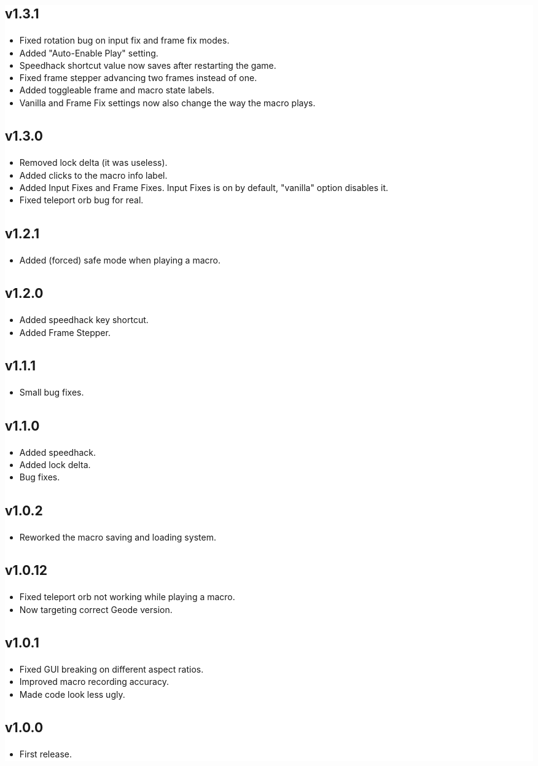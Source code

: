 ## v1.3.1
- Fixed rotation bug on input fix and frame fix modes.
- Added "Auto-Enable Play" setting.
- Speedhack shortcut value now saves after restarting the game.
- Fixed frame stepper advancing two frames instead of one.
- Added toggleable frame and macro state labels.
- Vanilla and Frame Fix settings now also change the way the macro plays.

## v1.3.0
- Removed lock delta (it was useless).
- Added clicks to the macro info label.
- Added Input Fixes and Frame Fixes. Input Fixes is on by default, "vanilla" option disables it.
- Fixed teleport orb bug for real.

## v1.2.1
- Added (forced) safe mode when playing a macro.

## v1.2.0
- Added speedhack key shortcut.
- Added Frame Stepper.

## v1.1.1
- Small bug fixes.

## v1.1.0
- Added speedhack.
- Added lock delta.
- Bug fixes.

## v1.0.2
- Reworked the macro saving and loading system.

## v1.0.12
- Fixed teleport orb not working while playing a macro.
- Now targeting correct Geode version.

## v1.0.1
- Fixed GUI breaking on different aspect ratios.
- Improved macro recording accuracy.
- Made code look less ugly.

## v1.0.0
- First release.
